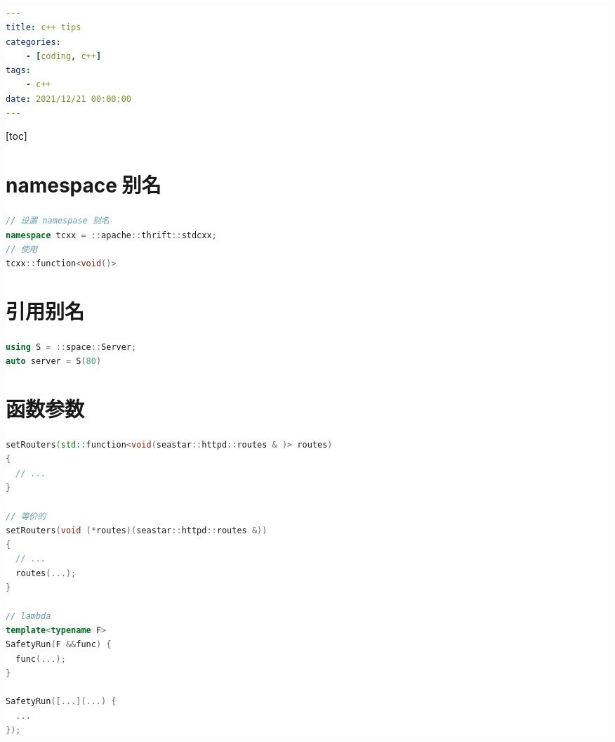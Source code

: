 ```yaml
---
title: c++ tips
categories: 
	- [coding, c++]
tags:
	- c++
date: 2021/12/21 00:00:00
---
```


[toc]

# namespace 别名

```c++
// 设置 namespase 别名
namespace tcxx = ::apache::thrift::stdcxx;
// 使用
tcxx::function<void()> 
```

# 引用别名

```c++
using S = ::space::Server;
auto server = S(80)
```

# 函数参数

```c++
setRouters(std::function<void(seastar::httpd::routes & )> routes) 
{
  // ...
}

// 等价的
setRouters(void (*routes)(seastar::httpd::routes &)) 
{
  // ...
  routes(...);
}

// lambda
template<typename F>
SafetyRun(F &&func) {
  func(...);
}

SafetyRun([...](...) {
  ...
});
```
